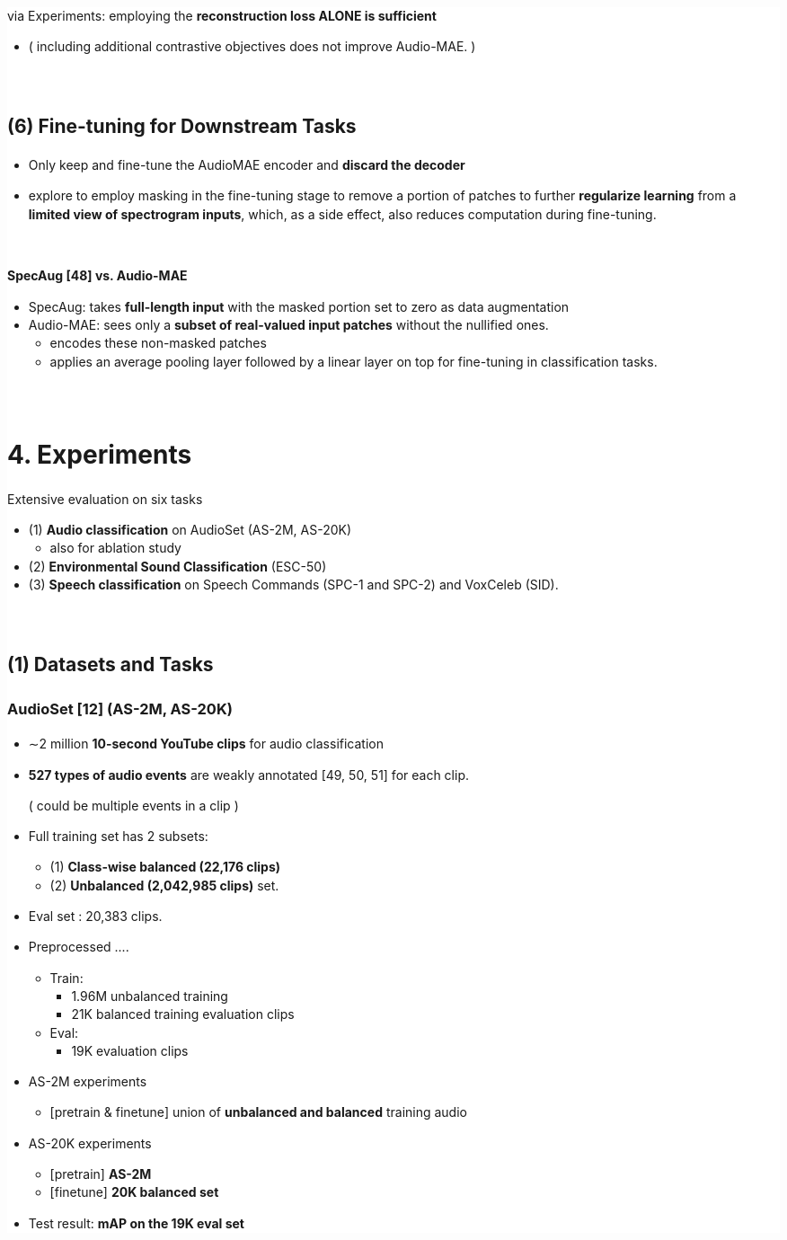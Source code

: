 via Experiments: employing the **reconstruction loss ALONE is sufficient**

- ( including additional contrastive objectives does not improve Audio-MAE. )

<br>

## (6) Fine-tuning for Downstream Tasks

- Only keep and fine-tune the AudioMAE encoder and **discard the decoder**

- explore to employ masking in the fine-tuning stage to remove a portion of patches to further **regularize learning** from a **limited view of spectrogram inputs**, which, as a side effect, also reduces computation during fine-tuning. 

<br>

**SpecAug [48] vs. Audio-MAE**

- SpecAug: takes **full-length input** with the masked portion set to zero as data augmentation
- Audio-MAE: sees only a **subset of real-valued input patches** without the nullified ones. 
  - encodes these non-masked patches 
  - applies an average pooling layer followed by a linear layer on top for fine-tuning in classification tasks.

<br>

# 4. Experiments

Extensive evaluation on six tasks

- (1) **Audio classification** on AudioSet (AS-2M, AS-20K) 
  - also for ablation study
- (2) **Environmental Sound Classification** (ESC-50)
- (3) **Speech classification** on Speech Commands (SPC-1 and SPC-2) and VoxCeleb (SID). 

<br>

## (1) Datasets and Tasks

### AudioSet [12] (AS-2M, AS-20K) 

- ∼2 million **10-second YouTube clips** for audio classification

- **527 types of audio events** are weakly annotated [49, 50, 51] for each clip. 

  ( could be multiple events in a clip )

- Full training set has 2 subsets: 
  - (1) **Class-wise balanced (22,176 clips)** 
  - (2) **Unbalanced (2,042,985 clips)** set. 
- Eval set : 20,383 clips. 
- Preprocessed .... 
  - Train: 
    - 1.96M unbalanced training
    - 21K balanced training evaluation clips
  - Eval: 
    - 19K evaluation clips
- AS-2M experiments
  - [pretrain & finetune] union of **unbalanced and balanced** training audio
- AS-20K experiments
  - [pretrain] **AS-2M** 
  - [finetune] **20K balanced set** 
- Test result: **mAP on the 19K eval set**
